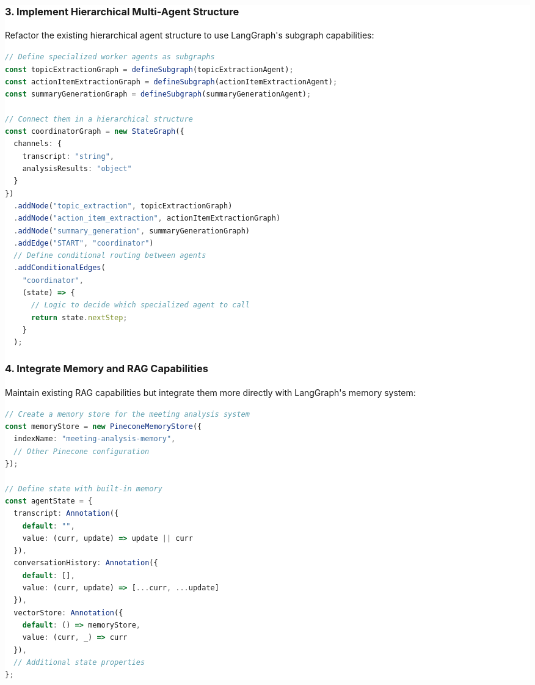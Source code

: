 ### 3. Implement Hierarchical Multi-Agent Structure

Refactor the existing hierarchical agent structure to use LangGraph's subgraph capabilities:

```typescript
// Define specialized worker agents as subgraphs
const topicExtractionGraph = defineSubgraph(topicExtractionAgent);
const actionItemExtractionGraph = defineSubgraph(actionItemExtractionAgent);
const summaryGenerationGraph = defineSubgraph(summaryGenerationAgent);

// Connect them in a hierarchical structure
const coordinatorGraph = new StateGraph({
  channels: {
    transcript: "string",
    analysisResults: "object" 
  }
})
  .addNode("topic_extraction", topicExtractionGraph)
  .addNode("action_item_extraction", actionItemExtractionGraph)
  .addNode("summary_generation", summaryGenerationGraph)
  .addEdge("START", "coordinator")
  // Define conditional routing between agents
  .addConditionalEdges(
    "coordinator",
    (state) => {
      // Logic to decide which specialized agent to call
      return state.nextStep;
    }
  );
```

### 4. Integrate Memory and RAG Capabilities

Maintain existing RAG capabilities but integrate them more directly with LangGraph's memory system:

```typescript
// Create a memory store for the meeting analysis system
const memoryStore = new PineconeMemoryStore({
  indexName: "meeting-analysis-memory",
  // Other Pinecone configuration
});

// Define state with built-in memory
const agentState = {
  transcript: Annotation({
    default: "",
    value: (curr, update) => update || curr
  }),
  conversationHistory: Annotation({
    default: [],
    value: (curr, update) => [...curr, ...update]
  }),
  vectorStore: Annotation({
    default: () => memoryStore,
    value: (curr, _) => curr
  }),
  // Additional state properties
};
```
